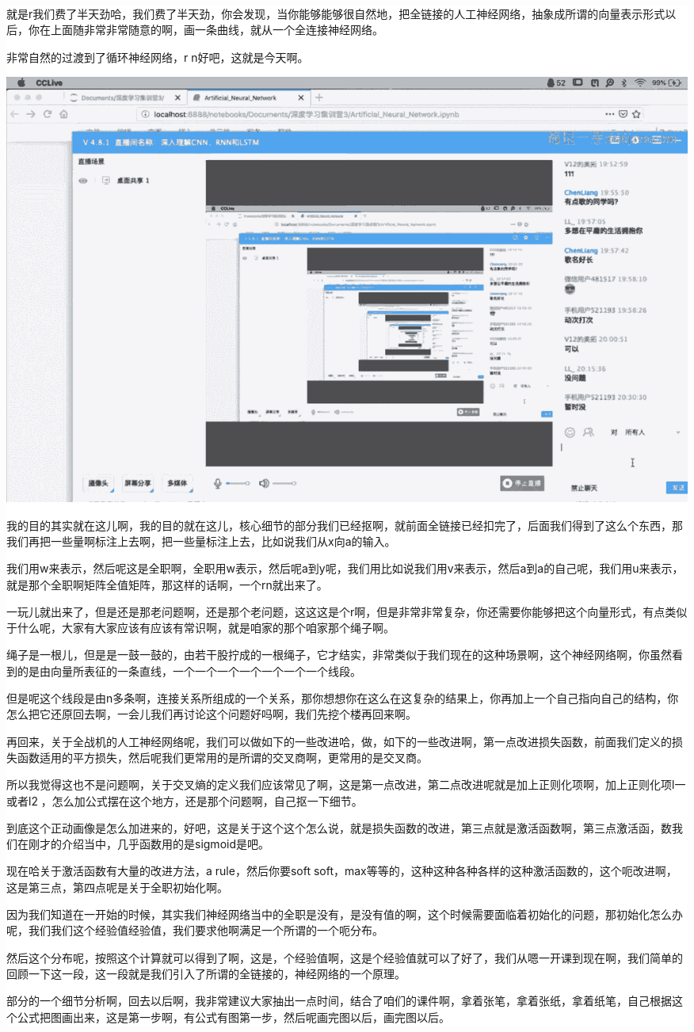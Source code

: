 就是r我们费了半天劲哈，我们费了半天劲，你会发现，当你能够能够很自然地，把全链接的人工神经网络，抽象成所谓的向量表示形式以后，你在上面随非常非常随意的啊，画一条曲线，就从一个全连接神经网络。

非常自然的过渡到了循环神经网络，r n好吧，这就是今天啊。

![](img/ddb26fce0e29535760be41fb4a8fbc65_55.png)

我的目的其实就在这儿啊，我的目的就在这儿，核心细节的部分我们已经抠啊，就前面全链接已经扣完了，后面我们得到了这么个东西，那我们再把一些量啊标注上去啊，把一些量标注上去，比如说我们从x向a的输入。

我们用w来表示，然后呢这是全职啊，全职用w表示，然后呢a到y呢，我们用比如说我们用v来表示，然后a到a的自己呢，我们用u来表示，就是那个全职啊矩阵全值矩阵，那这样的话啊，一个rn就出来了。

一玩儿就出来了，但是还是那老问题啊，还是那个老问题，这这这是个r啊，但是非常非常复杂，你还需要你能够把这个向量形式，有点类似于什么呢，大家有大家应该有应该有常识啊，就是咱家的那个咱家那个绳子啊。

绳子是一根儿，但是是一鼓一鼓的，由若干股拧成的一根绳子，它才结实，非常类似于我们现在的这种场景啊，这个神经网络啊，你虽然看到的是由向量所表征的一条直线，一个一个一个一个一个一个一个线段。

但是呢这个线段是由n多条啊，连接关系所组成的一个关系，那你想想你在这么在这复杂的结果上，你再加上一个自己指向自己的结构，你怎么把它还原回去啊，一会儿我们再讨论这个问题好吗啊，我们先挖个楼再回来啊。

再回来，关于全战机的人工神经网络呢，我们可以做如下的一些改进哈，做，如下的一些改进啊，第一点改进损失函数，前面我们定义的损失函数适用的平方损失，然后呢我们更常用的是所谓的交叉商啊，更常用的是交叉商。

所以我觉得这也不是问题啊，关于交叉熵的定义我们应该常见了啊，这是第一点改进，第二点改进呢就是加上正则化项啊，加上正则化项l一或者l2 ，怎么加公式摆在这个地方，还是那个问题啊，自己抠一下细节。

到底这个正动画像是怎么加进来的，好吧，这是关于这个这个怎么说，就是损失函数的改进，第三点就是激活函数啊，第三点激活函，数我们在刚才的介绍当中，几乎函数用的是sigmoid是吧。

现在哈关于激活函数有大量的改进方法，a rule，然后你要soft soft，max等等的，这种这种各种各样的这种激活函数的，这个呃改进啊，这是第三点，第四点呢是关于全职初始化啊。

因为我们知道在一开始的时候，其实我们神经网络当中的全职是没有，是没有值的啊，这个时候需要面临着初始化的问题，那初始化怎么办呢，我们我们这个经验值经验值，我们要求他啊满足一个所谓的一个呃分布。

然后这个分布呢，按照这个计算就可以得到了啊，这是，个经验值啊，这是个经验值就可以了好了，我们从嗯一开课到现在啊，我们简单的回顾一下这一段，这一段就是我们引入了所谓的全链接的，神经网络的一个原理。

部分的一个细节分析啊，回去以后啊，我非常建议大家抽出一点时间，结合了咱们的课件啊，拿着张笔，拿着张纸，拿着纸笔，自己根据这个公式把图画出来，这是第一步啊，有公式有图第一步，然后呢画完图以后，画完图以后。
